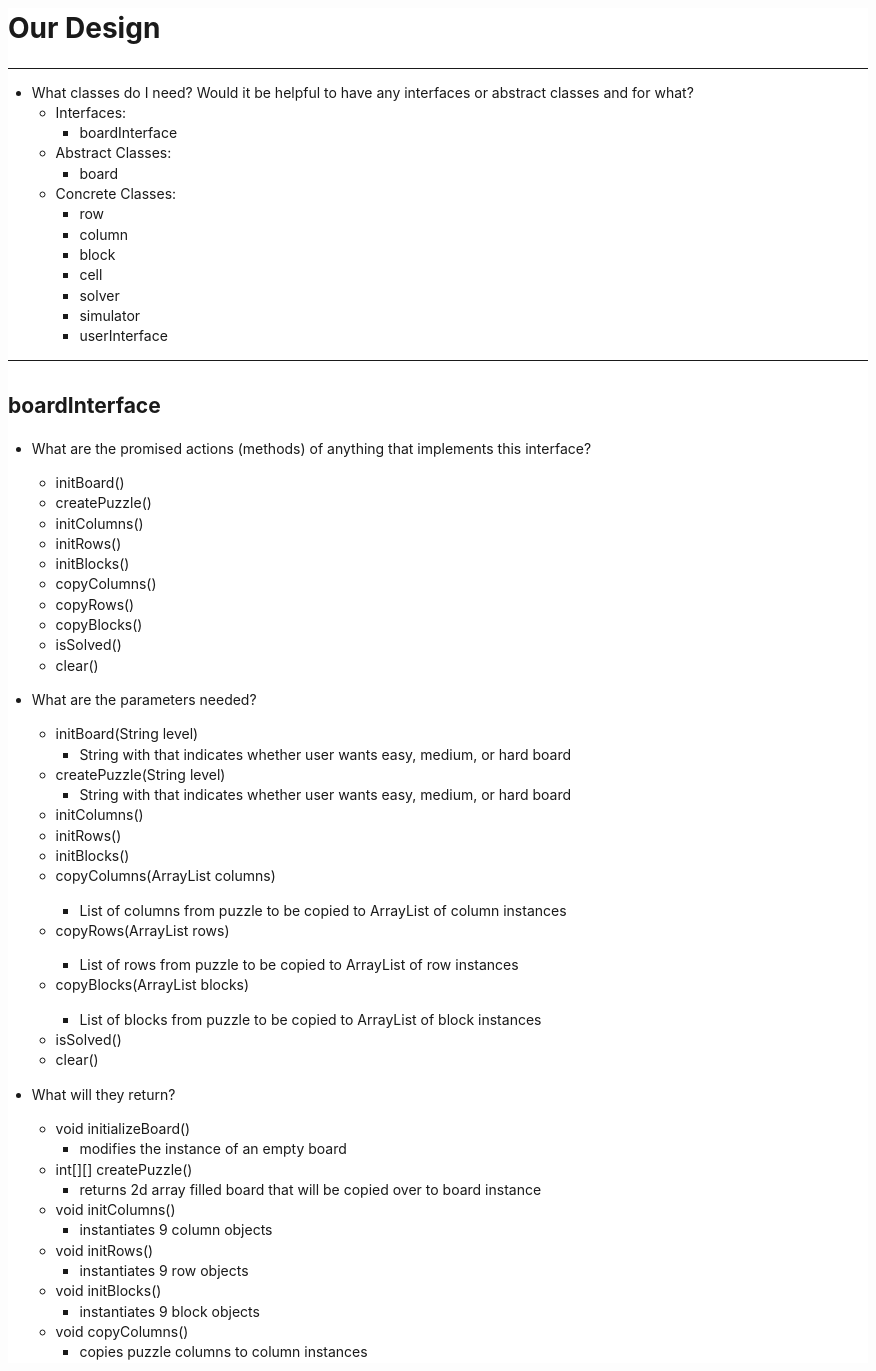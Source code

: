 # Our Design
-----------------------------------------------------------------------------------------------------------
- What classes do I need? Would it be helpful to have any interfaces or abstract classes and for what?
  - Interfaces:
    - boardInterface
  - Abstract Classes:
    - board
  - Concrete Classes:
    - row
    - column
    - block
    - cell
    - solver
    - simulator
    - userInterface
-----------------------------------------------------------------------------------------------------------


## boardInterface
- What are the promised actions (methods) of anything that implements this interface?
  - initBoard()
  - createPuzzle()
  - initColumns()
  - initRows()
  - initBlocks()
  - copyColumns()
  - copyRows()
  - copyBlocks()
  - isSolved()
  - clear()
  
- What are the parameters needed?
  - initBoard(String level)
    - String with that indicates whether user wants easy, medium, or hard board
  - createPuzzle(String level)
    - String with that indicates whether user wants easy, medium, or hard board
  - initColumns()
  - initRows()
  - initBlocks()
  - copyColumns(ArrayList<int> columns)
    - List of columns from puzzle to be copied to ArrayList of column instances
  - copyRows(ArrayList<int> rows)
    - List of rows from puzzle to be copied to ArrayList of row instances
  - copyBlocks(ArrayList<int> blocks)
    - List of blocks from puzzle to be copied to ArrayList of block instances
  - isSolved()
  - clear()
  
- What will they return?
  - void initializeBoard()
    - modifies the instance of an empty board
  - int[][] createPuzzle()
    - returns 2d array filled board that will be copied over to board instance
  - void initColumns()
    - instantiates 9 column objects
  - void initRows()
    - instantiates 9 row objects
  - void initBlocks()
    - instantiates 9 block objects
  - void copyColumns()
    - copies puzzle columns to column instances